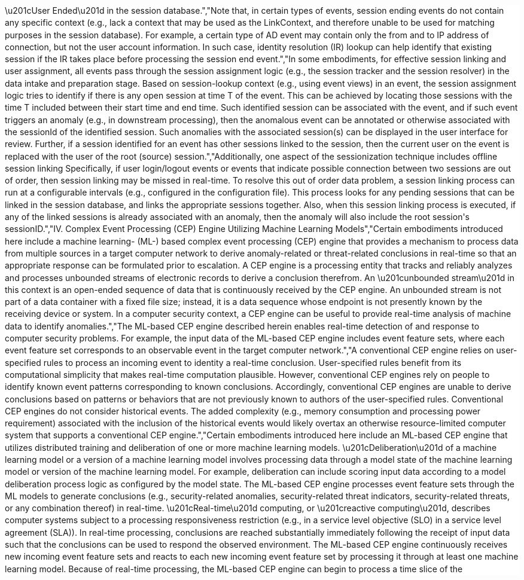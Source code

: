 \u201cUser Ended\u201d in the session database.","Note that, in certain types of events, session ending events do not contain any specific context (e.g., lack a context that may be used as the LinkContext, and therefore unable to be used for matching purposes in the session database). For example, a certain type of AD event may contain only the from and to IP address of connection, but not the user account information. In such case, identity resolution (IR) lookup can help identify that existing session if the IR takes place before processing the session end event.","In some embodiments, for effective session linking and user assignment, all events pass through the session assignment logic (e.g., the session tracker and the session resolver) in the data intake and preparation stage. Based on session-lookup context (e.g., using event views) in an event, the session assignment logic tries to identify if there is any open session at time T of the event. This can be achieved by locating those sessions with the time T included between their start time and end time. Such identified session can be associated with the event, and if such event triggers an anomaly (e.g., in downstream processing), then the anomalous event can be annotated or otherwise associated with the sessionId of the identified session. Such anomalies with the associated session(s) can be displayed in the user interface for review. Further, if a session identified for an event has other sessions linked to the session, then the current user on the event is replaced with the user of the root (source) session.","Additionally, one aspect of the sessionization technique includes offline session linking Specifically, if user login\/logout events or events that indicate possible connection between two sessions are out of order, then session linking may be missed in real-time. To resolve this out of order data problem, a session linking process can run at a configurable intervals (e.g., configured in the configuration file). This process looks for any pending sessions that can be linked in the session database, and links the appropriate sessions together. Also, when this session linking process is executed, if any of the linked sessions is already associated with an anomaly, then the anomaly will also include the root session's sessionID.","IV. Complex Event Processing (CEP) Engine Utilizing Machine Learning Models","Certain embodiments introduced here include a machine learning- (ML-) based complex event processing (CEP) engine that provides a mechanism to process data from multiple sources in a target computer network to derive anomaly-related or threat-related conclusions in real-time so that an appropriate response can be formulated prior to escalation. A CEP engine is a processing entity that tracks and reliably analyzes and processes unbounded streams of electronic records to derive a conclusion therefrom. An \u201cunbounded stream\u201d in this context is an open-ended sequence of data that is continuously received by the CEP engine. An unbounded stream is not part of a data container with a fixed file size; instead, it is a data sequence whose endpoint is not presently known by the receiving device or system. In a computer security context, a CEP engine can be useful to provide real-time analysis of machine data to identify anomalies.","The ML-based CEP engine described herein enables real-time detection of and response to computer security problems. For example, the input data of the ML-based CEP engine includes event feature sets, where each event feature set corresponds to an observable event in the target computer network.","A conventional CEP engine relies on user-specified rules to process an incoming event to identity a real-time conclusion. User-specified rules benefit from its computational simplicity that makes real-time computation plausible. However, conventional CEP engines rely on people to identify known event patterns corresponding to known conclusions. Accordingly, conventional CEP engines are unable to derive conclusions based on patterns or behaviors that are not previously known to authors of the user-specified rules. Conventional CEP engines do not consider historical events. The added complexity (e.g., memory consumption and processing power requirement) associated with the inclusion of the historical events would likely overtax an otherwise resource-limited computer system that supports a conventional CEP engine.","Certain embodiments introduced here include an ML-based CEP engine that utilizes distributed training and deliberation of one or more machine learning models. \u201cDeliberation\u201d of a machine learning model or a version of a machine learning model involves processing data through a model state of the machine learning model or version of the machine learning model. For example, deliberation can include scoring input data according to a model deliberation process logic as configured by the model state. The ML-based CEP engine processes event feature sets through the ML models to generate conclusions (e.g., security-related anomalies, security-related threat indicators, security-related threats, or any combination thereof) in real-time. \u201cReal-time\u201d computing, or \u201creactive computing\u201d, describes computer systems subject to a processing responsiveness restriction (e.g., in a service level objective (SLO) in a service level agreement (SLA)). In real-time processing, conclusions are reached substantially immediately following the receipt of input data such that the conclusions can be used to respond the observed environment. The ML-based CEP engine continuously receives new incoming event feature sets and reacts to each new incoming event feature set by processing it through at least one machine learning model. Because of real-time processing, the ML-based CEP engine can begin to process a time slice of the